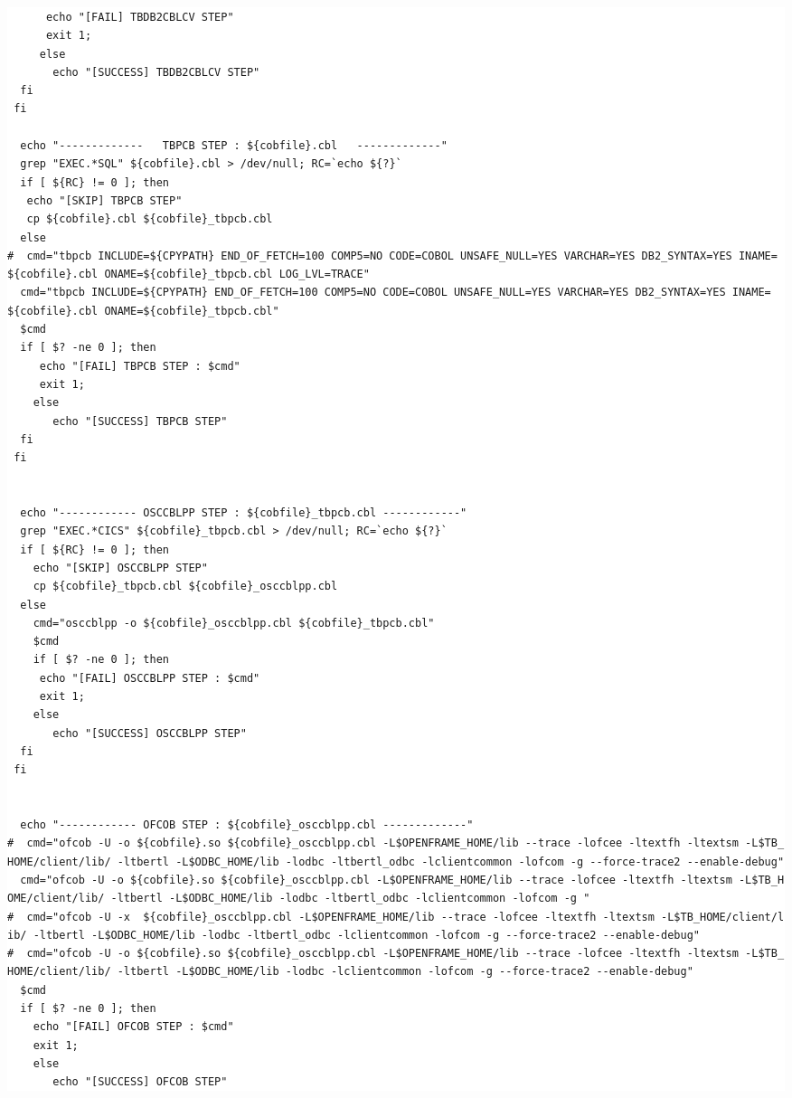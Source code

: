 ```
      echo "[FAIL] TBDB2CBLCV STEP"
      exit 1;
     else
       echo "[SUCCESS] TBDB2CBLCV STEP"
  fi
 fi

  echo "-------------   TBPCB STEP : ${cobfile}.cbl   -------------"
  grep "EXEC.*SQL" ${cobfile}.cbl > /dev/null; RC=`echo ${?}`
  if [ ${RC} != 0 ]; then
   echo "[SKIP] TBPCB STEP"
   cp ${cobfile}.cbl ${cobfile}_tbpcb.cbl
  else
#  cmd="tbpcb INCLUDE=${CPYPATH} END_OF_FETCH=100 COMP5=NO CODE=COBOL UNSAFE_NULL=YES VARCHAR=YES DB2_SYNTAX=YES INAME=${cobfile}.cbl ONAME=${cobfile}_tbpcb.cbl LOG_LVL=TRACE"
  cmd="tbpcb INCLUDE=${CPYPATH} END_OF_FETCH=100 COMP5=NO CODE=COBOL UNSAFE_NULL=YES VARCHAR=YES DB2_SYNTAX=YES INAME=${cobfile}.cbl ONAME=${cobfile}_tbpcb.cbl"
  $cmd
  if [ $? -ne 0 ]; then
     echo "[FAIL] TBPCB STEP : $cmd"
     exit 1;
    else
       echo "[SUCCESS] TBPCB STEP"
  fi
 fi
 

  echo "------------ OSCCBLPP STEP : ${cobfile}_tbpcb.cbl ------------"
  grep "EXEC.*CICS" ${cobfile}_tbpcb.cbl > /dev/null; RC=`echo ${?}`
  if [ ${RC} != 0 ]; then
    echo "[SKIP] OSCCBLPP STEP"
    cp ${cobfile}_tbpcb.cbl ${cobfile}_osccblpp.cbl
  else
    cmd="osccblpp -o ${cobfile}_osccblpp.cbl ${cobfile}_tbpcb.cbl"
    $cmd
    if [ $? -ne 0 ]; then
     echo "[FAIL] OSCCBLPP STEP : $cmd"
     exit 1;
    else
       echo "[SUCCESS] OSCCBLPP STEP"
  fi
 fi


  echo "------------ OFCOB STEP : ${cobfile}_osccblpp.cbl -------------"
#  cmd="ofcob -U -o ${cobfile}.so ${cobfile}_osccblpp.cbl -L$OPENFRAME_HOME/lib --trace -lofcee -ltextfh -ltextsm -L$TB_HOME/client/lib/ -ltbertl -L$ODBC_HOME/lib -lodbc -ltbertl_odbc -lclientcommon -lofcom -g --force-trace2 --enable-debug"
  cmd="ofcob -U -o ${cobfile}.so ${cobfile}_osccblpp.cbl -L$OPENFRAME_HOME/lib --trace -lofcee -ltextfh -ltextsm -L$TB_HOME/client/lib/ -ltbertl -L$ODBC_HOME/lib -lodbc -ltbertl_odbc -lclientcommon -lofcom -g "
#  cmd="ofcob -U -x  ${cobfile}_osccblpp.cbl -L$OPENFRAME_HOME/lib --trace -lofcee -ltextfh -ltextsm -L$TB_HOME/client/lib/ -ltbertl -L$ODBC_HOME/lib -lodbc -ltbertl_odbc -lclientcommon -lofcom -g --force-trace2 --enable-debug"
#  cmd="ofcob -U -o ${cobfile}.so ${cobfile}_osccblpp.cbl -L$OPENFRAME_HOME/lib --trace -lofcee -ltextfh -ltextsm -L$TB_HOME/client/lib/ -ltbertl -L$ODBC_HOME/lib -lodbc -lclientcommon -lofcom -g --force-trace2 --enable-debug"
  $cmd
  if [ $? -ne 0 ]; then
    echo "[FAIL] OFCOB STEP : $cmd"
    exit 1;
    else
       echo "[SUCCESS] OFCOB STEP"
```